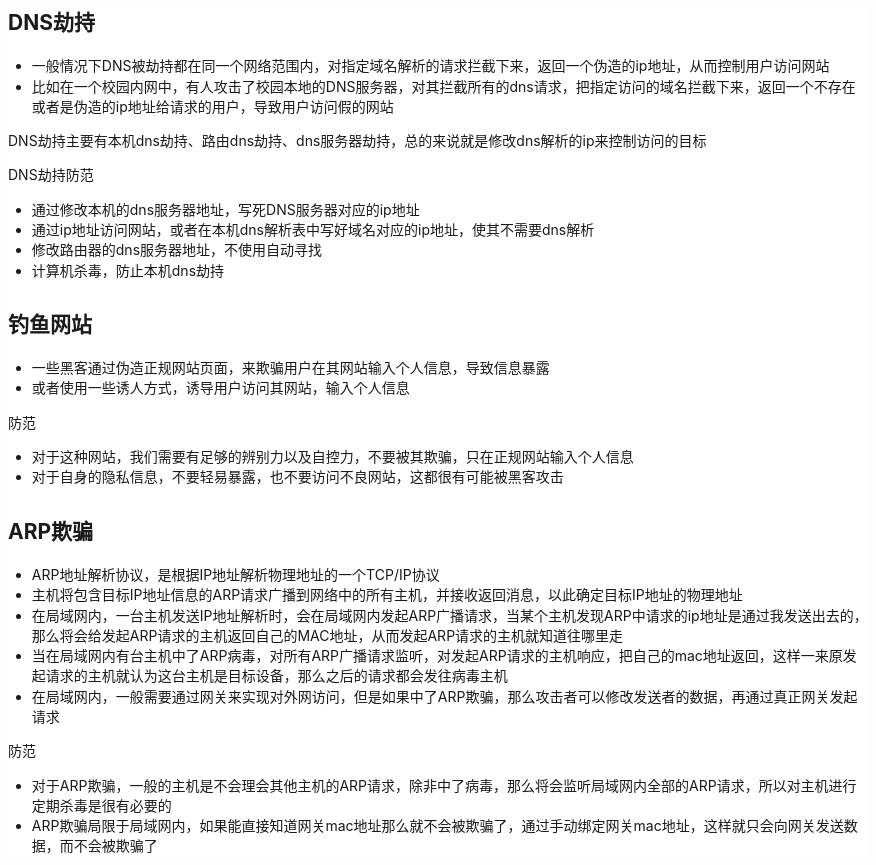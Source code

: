 ## DNS劫持

- 一般情况下DNS被劫持都在同一个网络范围内，对指定域名解析的请求拦截下来，返回一个伪造的ip地址，从而控制用户访问网站
- 比如在一个校园内网中，有人攻击了校园本地的DNS服务器，对其拦截所有的dns请求，把指定访问的域名拦截下来，返回一个不存在或者是伪造的ip地址给请求的用户，导致用户访问假的网站

DNS劫持主要有本机dns劫持、路由dns劫持、dns服务器劫持，总的来说就是修改dns解析的ip来控制访问的目标

DNS劫持防范

- 通过修改本机的dns服务器地址，写死DNS服务器对应的ip地址
- 通过ip地址访问网站，或者在本机dns解析表中写好域名对应的ip地址，使其不需要dns解析
- 修改路由器的dns服务器地址，不使用自动寻找
- 计算机杀毒，防止本机dns劫持

## 钓鱼网站

- 一些黑客通过伪造正规网站页面，来欺骗用户在其网站输入个人信息，导致信息暴露
- 或者使用一些诱人方式，诱导用户访问其网站，输入个人信息

防范

- 对于这种网站，我们需要有足够的辨别力以及自控力，不要被其欺骗，只在正规网站输入个人信息
- 对于自身的隐私信息，不要轻易暴露，也不要访问不良网站，这都很有可能被黑客攻击

## ARP欺骗

- ARP地址解析协议，是根据IP地址解析物理地址的一个TCP/IP协议
- 主机将包含目标IP地址信息的ARP请求广播到网络中的所有主机，并接收返回消息，以此确定目标IP地址的物理地址
- 在局域网内，一台主机发送IP地址解析时，会在局域网内发起ARP广播请求，当某个主机发现ARP中请求的ip地址是通过我发送出去的，那么将会给发起ARP请求的主机返回自己的MAC地址，从而发起ARP请求的主机就知道往哪里走
- 当在局域网内有台主机中了ARP病毒，对所有ARP广播请求监听，对发起ARP请求的主机响应，把自己的mac地址返回，这样一来原发起请求的主机就认为这台主机是目标设备，那么之后的请求都会发往病毒主机
- 在局域网内，一般需要通过网关来实现对外网访问，但是如果中了ARP欺骗，那么攻击者可以修改发送者的数据，再通过真正网关发起请求

防范

- 对于ARP欺骗，一般的主机是不会理会其他主机的ARP请求，除非中了病毒，那么将会监听局域网内全部的ARP请求，所以对主机进行定期杀毒是很有必要的
- ARP欺骗局限于局域网内，如果能直接知道网关mac地址那么就不会被欺骗了，通过手动绑定网关mac地址，这样就只会向网关发送数据，而不会被欺骗了

<Vssue title="安全 issue" />